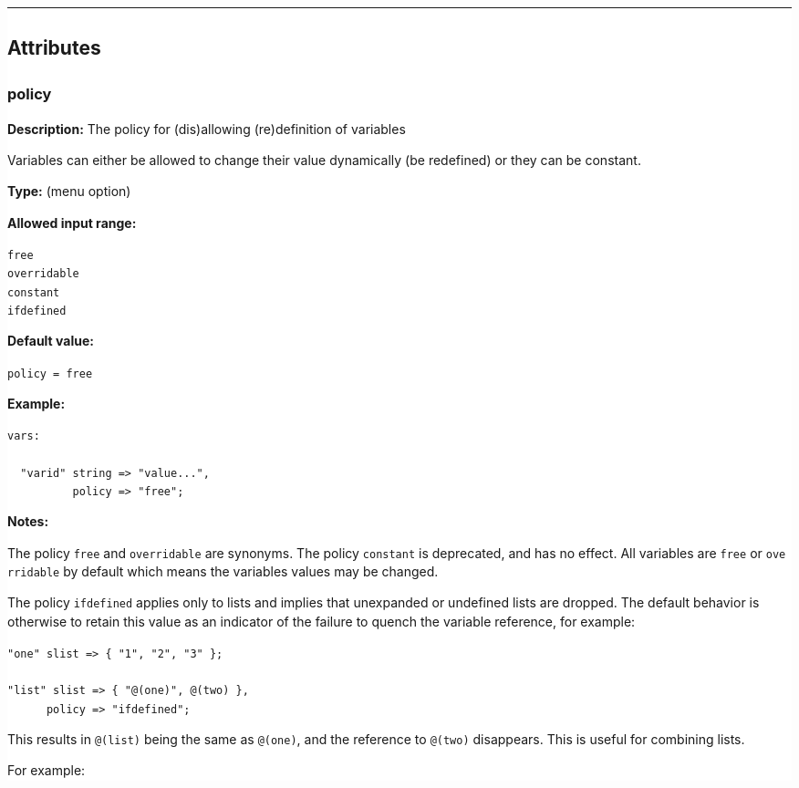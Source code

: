 ***

## Attributes ##

### policy

**Description:** The policy for (dis)allowing (re)definition of variables

Variables can either be allowed to change their value dynamically (be
redefined) or they can be constant.

**Type:** (menu option)

**Allowed input range:**

```
free
overridable
constant
ifdefined
```

**Default value:**

`policy = free`

**Example:**

```cf3
vars:

  "varid" string => "value...",
          policy => "free";
```

**Notes:**

The policy `free` and `overridable` are synonyms.  The policy `constant` is
deprecated, and has no effect. All variables are `free` or `overridable` by
default which means the variables values may be changed.

The policy `ifdefined` applies only to lists and implies that unexpanded or
undefined lists are dropped. The default behavior is otherwise to retain this
value as an indicator of the failure to quench the variable reference, for
example:

```cf3
"one" slist => { "1", "2", "3" };

"list" slist => { "@(one)", @(two) },
      policy => "ifdefined";
```

This results in `@(list)` being the same as `@(one)`, and the reference to
`@(two)` disappears. This is useful for combining lists.

For example:
